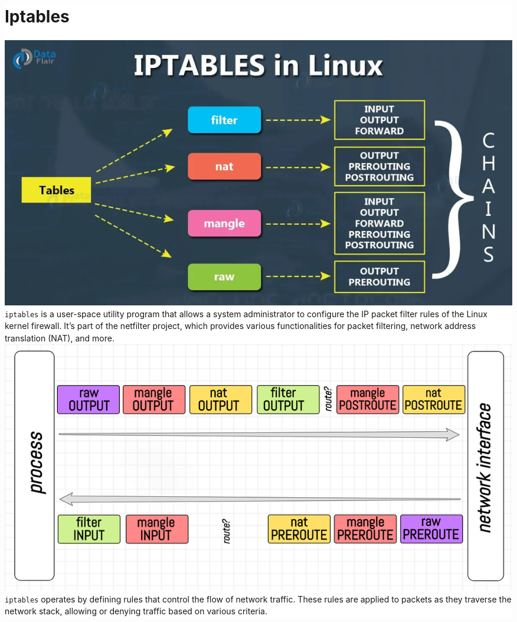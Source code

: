 # Iptables

![alt text](images/iptables-1.png)
`iptables` is a user-space utility program that allows a system administrator to configure the IP packet filter rules of the Linux kernel firewall. It’s part of the netfilter project, which provides various functionalities for packet filtering, network address translation (NAT), and more.
![alt text](images/iptables-2.png)
`iptables` operates by defining rules that control the flow of network traffic. These rules are applied to packets as they traverse the network stack, allowing or denying traffic based on various criteria.